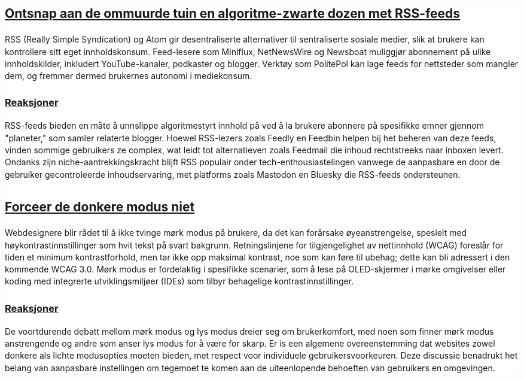 ## [Ontsnap aan de ommuurde tuin en algoritme-zwarte dozen met RSS-feeds](https://www.johnwalker.nl/posts/escape-the-walled-garden-with-rss)

RSS (Really Simple Syndication) og Atom gir desentraliserte alternativer til sentraliserte sosiale medier, slik at brukere kan kontrollere sitt eget innholdskonsum. Feed-lesere som Miniflux, NetNewsWire og Newsboat muliggjør abonnement på ulike innholdskilder, inkludert YouTube-kanaler, podkaster og blogger. Verktøy som PolitePol kan lage feeds for nettsteder som mangler dem, og fremmer dermed brukernes autonomi i mediekonsum.

### [Reaksjoner](https://news.ycombinator.com/item?id=42761219)

RSS-feeds bieden en måte å unnslippe algoritmestyrt innhold på ved å la brukere abonnere på spesifikke emner gjennom "planeter," som samler relaterte blogger. Hoewel RSS-lezers zoals Feedly en Feedbin helpen bij het beheren van deze feeds, vinden sommige gebruikers ze complex, wat leidt tot alternatieven zoals Feedmail die inhoud rechtstreeks naar inboxen levert. Ondanks zijn niche-aantrekkingskracht blijft RSS populair onder tech-enthousiastelingen vanwege de aanpasbare en door de gebruiker gecontroleerde inhoudservaring, met platforms zoals Mastodon en Bluesky die RSS-feeds ondersteunen.

## [Forceer de donkere modus niet](https://iamvishnu.com/posts/please-dont-force-dark-mode)

Webdesignere blir rådet til å ikke tvinge mørk modus på brukere, da det kan forårsake øyeanstrengelse, spesielt med høykontrastinnstillinger som hvit tekst på svart bakgrunn. Retningslinjene for tilgjengelighet av nettinnhold (WCAG) foreslår for tiden et minimum kontrastforhold, men tar ikke opp maksimal kontrast, noe som kan føre til ubehag; dette kan bli adressert i den kommende WCAG 3.0. Mørk modus er fordelaktig i spesifikke scenarier, som å lese på OLED-skjermer i mørke omgivelser eller koding med integrerte utviklingsmiljøer (IDEs) som tilbyr behagelige kontrastinnstillinger.

### [Reaksjoner](https://news.ycombinator.com/item?id=42762054)

De voortdurende debatt mellom mørk modus og lys modus dreier seg om brukerkomfort, med noen som finner mørk modus anstrengende og andre som anser lys modus for å være for skarp. Er is een algemene overeenstemming dat websites zowel donkere als lichte modusopties moeten bieden, met respect voor individuele gebruikersvoorkeuren. Deze discussie benadrukt het belang van aanpasbare instellingen om tegemoet te komen aan de uiteenlopende behoeften van gebruikers en omgevingen.

<head>
  <meta property="og:title" content="Het is tijd om computergebruik weer persoonlijk te maken" />
  <meta property="og:type" content="website" />
  <meta property="og:image" content="https://og.cho.sh/api/og/?title=Het%20is%20tijd%20om%20computergebruik%20weer%20persoonlijk%20te%20maken&subheading=mandag%2020.%20januar%202025%3A%20Sammendrag%20av%20Hacker%20News" />
</head>

